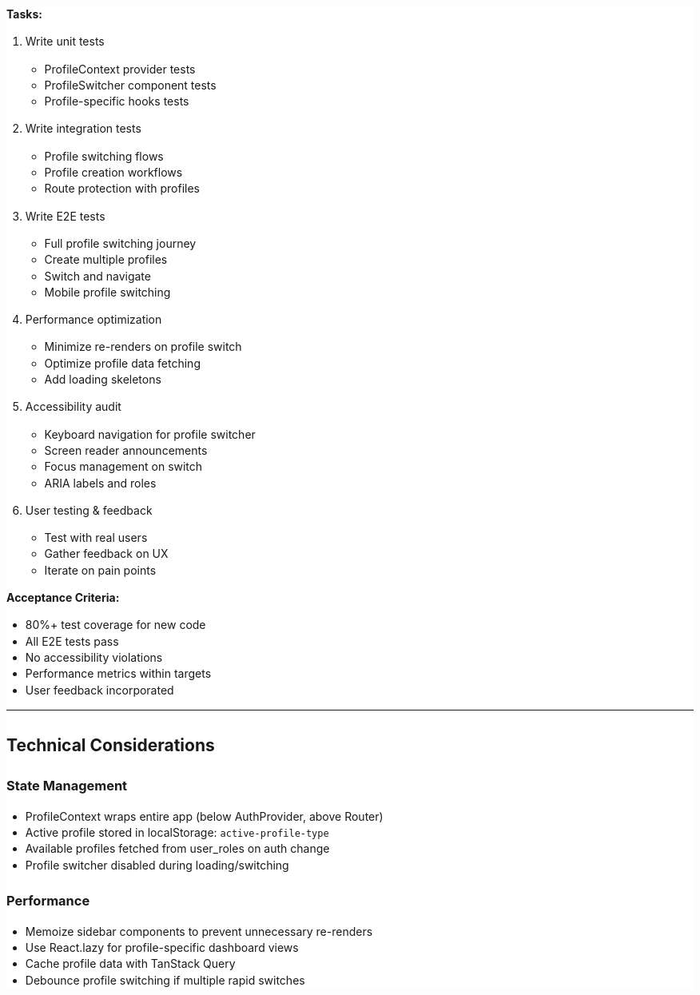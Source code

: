 **Tasks:**
1. Write unit tests
   - ProfileContext provider tests
   - ProfileSwitcher component tests
   - Profile-specific hooks tests

2. Write integration tests
   - Profile switching flows
   - Profile creation workflows
   - Route protection with profiles

3. Write E2E tests
   - Full profile switching journey
   - Create multiple profiles
   - Switch and navigate
   - Mobile profile switching

4. Performance optimization
   - Minimize re-renders on profile switch
   - Optimize profile data fetching
   - Add loading skeletons

5. Accessibility audit
   - Keyboard navigation for profile switcher
   - Screen reader announcements
   - Focus management on switch
   - ARIA labels and roles

6. User testing & feedback
   - Test with real users
   - Gather feedback on UX
   - Iterate on pain points

**Acceptance Criteria:**
- 80%+ test coverage for new code
- All E2E tests pass
- No accessibility violations
- Performance metrics within targets
- User feedback incorporated

---

## Technical Considerations

### State Management
- ProfileContext wraps entire app (below AuthProvider, above Router)
- Active profile stored in localStorage: `active-profile-type`
- Available profiles fetched from user_roles on auth change
- Profile switcher disabled during loading/switching

### Performance
- Memoize sidebar components to prevent unnecessary re-renders
- Use React.lazy for profile-specific dashboard views
- Cache profile data with TanStack Query
- Debounce profile switching if multiple rapid switches
